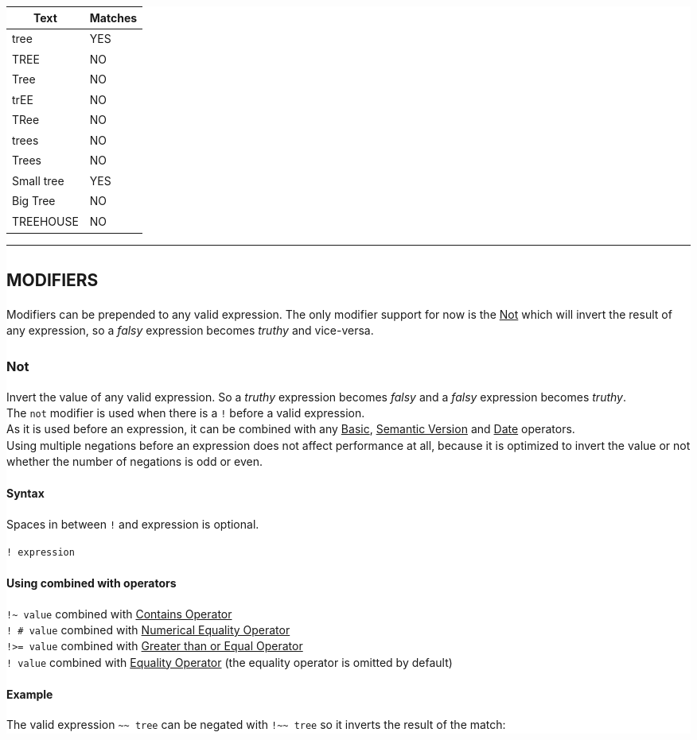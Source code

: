 | Text       | Matches |
|------------|---------|
| tree       | YES     | 
| TREE       | NO      |
| Tree       | NO      |
| trEE       | NO      |
| TRee       | NO      |
| trees      | NO      |
| Trees      | NO      |
| Small tree | YES     |
| Big Tree   | NO      |
| TREEHOUSE  | NO      |




---
## **MODIFIERS**
Modifiers can be prepended to any valid expression. The only modifier support for now is the [Not](#not) which will invert the result of any expression, so a _falsy_ expression becomes _truthy_ and vice-versa.

### Not
Invert the value of any valid expression. So a _truthy_ expression becomes _falsy_ and a _falsy_ expression becomes _truthy_.  
The `not` modifier is used when there is a `!` before a valid expression.  
As it is used before an expression, it can be combined with any [Basic](#basic-operators), [Semantic Version](#semantic-version-special-operators) and [Date](#date-special-operators) operators.  
Using multiple negations before an expression does not affect performance at all, because it is optimized to invert the value or not whether the number of negations is odd or even.

#### Syntax
Spaces in between `!` and expression is optional.
```vala
! expression
```

#### Using combined with operators
`!~ value` combined with [Contains Operator](#contains)  
`! # value` combined with [Numerical Equality Operator](#numerical-equality)  
`!>= value` combined with [Greater than or Equal Operator](#greater-than-or-equal)  
`! value` combined with [Equality Operator](#equality) (the equality operator is omitted by default)

#### Example
The valid expression `~~ tree` can be negated with `!~~ tree` so it inverts the result of the match:
